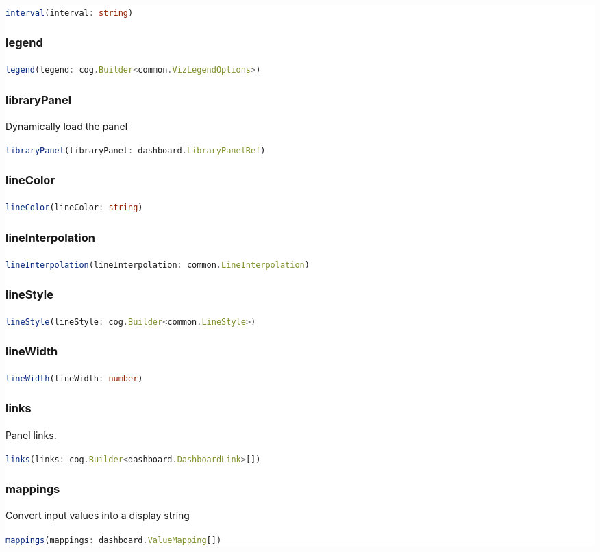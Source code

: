 ```typescript
interval(interval: string)
```

### <span class="badge object-method"></span> legend

```typescript
legend(legend: cog.Builder<common.VizLegendOptions>)
```

### <span class="badge object-method"></span> libraryPanel

Dynamically load the panel

```typescript
libraryPanel(libraryPanel: dashboard.LibraryPanelRef)
```

### <span class="badge object-method"></span> lineColor

```typescript
lineColor(lineColor: string)
```

### <span class="badge object-method"></span> lineInterpolation

```typescript
lineInterpolation(lineInterpolation: common.LineInterpolation)
```

### <span class="badge object-method"></span> lineStyle

```typescript
lineStyle(lineStyle: cog.Builder<common.LineStyle>)
```

### <span class="badge object-method"></span> lineWidth

```typescript
lineWidth(lineWidth: number)
```

### <span class="badge object-method"></span> links

Panel links.

```typescript
links(links: cog.Builder<dashboard.DashboardLink>[])
```

### <span class="badge object-method"></span> mappings

Convert input values into a display string

```typescript
mappings(mappings: dashboard.ValueMapping[])
```
